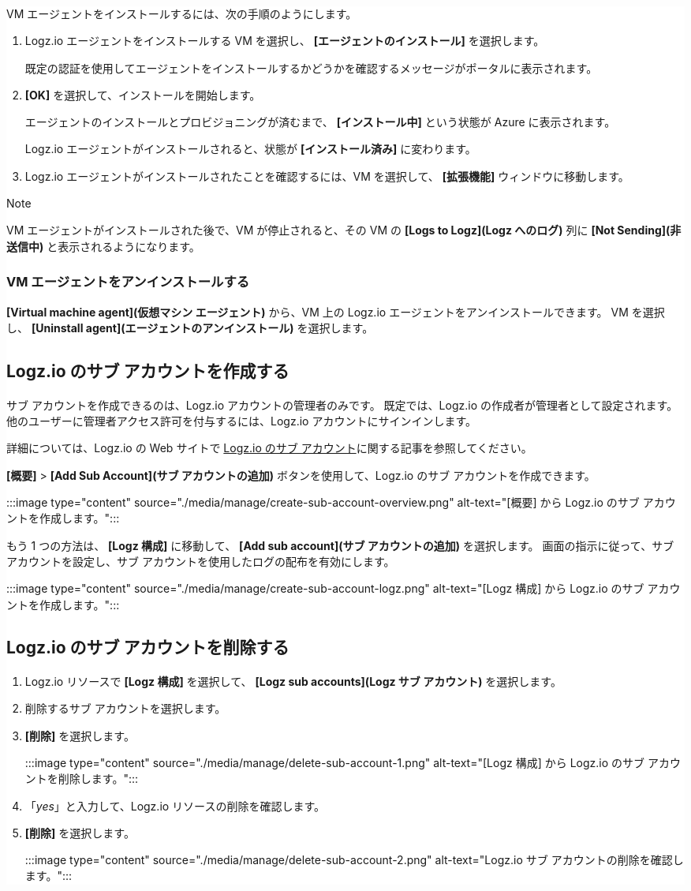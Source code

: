 VM エージェントをインストールするには、次の手順のようにします。

1. Logz.io エージェントをインストールする VM を選択し、 **[エージェントのインストール]** を選択します。

   既定の認証を使用してエージェントをインストールするかどうかを確認するメッセージがポータルに表示されます。

1. **[OK]** を選択して、インストールを開始します。

   エージェントのインストールとプロビジョニングが済むまで、 **[インストール中]** という状態が Azure に表示されます。

   Logz.io エージェントがインストールされると、状態が **[インストール済み]** に変わります。

1. Logz.io エージェントがインストールされたことを確認するには、VM を選択して、 **[拡張機能]** ウィンドウに移動します。

> [!NOTE]
> VM エージェントがインストールされた後で、VM が停止されると、その VM の **[Logs to Logz]\(Logz へのログ\)** 列に **[Not Sending]\(非送信中\)** と表示されるようになります。

### <a name="uninstall-vm-agent"></a>VM エージェントをアンインストールする

**[Virtual machine agent]\(仮想マシン エージェント\)** から、VM 上の Logz.io エージェントをアンインストールできます。 VM を選択し、 **[Uninstall agent]\(エージェントのアンインストール\)** を選択します。

## <a name="create-logzio-sub-account"></a>Logz.io のサブ アカウントを作成する

サブ アカウントを作成できるのは、Logz.io アカウントの管理者のみです。 既定では、Logz.io の作成者が管理者として設定されます。 他のユーザーに管理者アクセス許可を付与するには、Logz.io アカウントにサインインします。

詳細については、Logz.io の Web サイトで [Logz.io のサブ アカウント](https://logz.io/blog/diving-deeper-logz-io-sub-accounts/)に関する記事を参照してください。

**[概要]**  >  **[Add Sub Account]\(サブ アカウントの追加\)** ボタンを使用して、Logz.io のサブ アカウントを作成できます。

:::image type="content" source="./media/manage/create-sub-account-overview.png" alt-text="[概要] から Logz.io のサブ アカウントを作成します。":::

もう 1 つの方法は、 **[Logz 構成]** に移動して、 **[Add sub account]\(サブ アカウントの追加\)** を選択します。 画面の指示に従って、サブ アカウントを設定し、サブ アカウントを使用したログの配布を有効にします。

:::image type="content" source="./media/manage/create-sub-account-logz.png" alt-text="[Logz 構成] から Logz.io のサブ アカウントを作成します。":::

## <a name="delete-logzio-sub-account"></a>Logz.io のサブ アカウントを削除する

1. Logz.io リソースで **[Logz 構成]** を選択して、 **[Logz sub accounts]\(Logz サブ アカウント\)** を選択します。
1. 削除するサブ アカウントを選択します。
1. **[削除]** を選択します。

    :::image type="content" source="./media/manage/delete-sub-account-1.png" alt-text="[Logz 構成] から Logz.io のサブ アカウントを削除します。":::

1. 「_yes_」と入力して、Logz.io リソースの削除を確認します。
1. **[削除]** を選択します。

    :::image type="content" source="./media/manage/delete-sub-account-2.png" alt-text="Logz.io サブ アカウントの削除を確認します。":::
